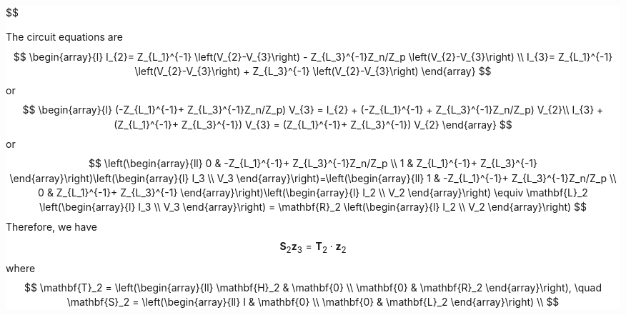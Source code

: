 $$

The circuit equations are
$$
\begin{array}{l}
I_{2}= Z_{L_1}^{-1} \left(V_{2}-V_{3}\right) - Z_{L_3}^{-1}Z_n/Z_p \left(V_{2}-V_{3}\right)  \\
I_{3}= Z_{L_1}^{-1} \left(V_{2}-V_{3}\right) + Z_{L_3}^{-1} \left(V_{2}-V_{3}\right)
\end{array}
$$
or
$$
\begin{array}{l}
(-Z_{L_1}^{-1}+ Z_{L_3}^{-1}Z_n/Z_p)  V_{3} =  I_{2} + (-Z_{L_1}^{-1} + Z_{L_3}^{-1}Z_n/Z_p) V_{2}\\
I_{3} + (Z_{L_1}^{-1}+ Z_{L_3}^{-1}) V_{3} = (Z_{L_1}^{-1}+ Z_{L_3}^{-1}) V_{2}
\end{array}
$$
or
$$
\left(\begin{array}{ll}
0  &  -Z_{L_1}^{-1}+ Z_{L_3}^{-1}Z_n/Z_p \\
1  &  Z_{L_1}^{-1}+ Z_{L_3}^{-1}
\end{array}\right)\left(\begin{array}{l}
I_3 \\
V_3
\end{array}\right)=\left(\begin{array}{ll}
1  &  -Z_{L_1}^{-1}+ Z_{L_3}^{-1}Z_n/Z_p \\
0  & Z_{L_1}^{-1}+ Z_{L_3}^{-1}
\end{array}\right)\left(\begin{array}{l}
I_2 \\
V_2
\end{array}\right) 
\equiv 
\mathbf{L}_2 \left(\begin{array}{l}
I_3 \\
V_3
\end{array}\right) = 
\mathbf{R}_2 \left(\begin{array}{l}
I_2 \\
V_2
\end{array}\right)
$$
Therefore, we have
$$
\mathbf{S}_2 \mathbf{z}_{3}=\mathbf{T}_2 \cdot \mathbf{z}_{\mathrm{2}}
$$
where
$$
\mathbf{T}_2 = \left(\begin{array}{ll}
\mathbf{H}_2  & \mathbf{0}  \\
\mathbf{0} &  \mathbf{R}_2
\end{array}\right), \quad 
\mathbf{S}_2 = \left(\begin{array}{ll}
I  & \mathbf{0}  \\
\mathbf{0} &  \mathbf{L}_2
\end{array}\right) \\
$$
